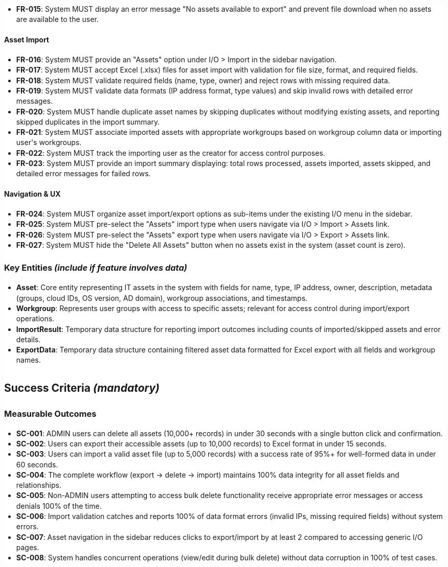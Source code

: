 - **FR-015**: System MUST display an error message "No assets available to export" and prevent file download when no assets are available to the user.

#### Asset Import
- **FR-016**: System MUST provide an "Assets" option under I/O > Import in the sidebar navigation.
- **FR-017**: System MUST accept Excel (.xlsx) files for asset import with validation for file size, format, and required fields.
- **FR-018**: System MUST validate required fields (name, type, owner) and reject rows with missing required data.
- **FR-019**: System MUST validate data formats (IP address format, type values) and skip invalid rows with detailed error messages.
- **FR-020**: System MUST handle duplicate asset names by skipping duplicates without modifying existing assets, and reporting skipped duplicates in the import summary.
- **FR-021**: System MUST associate imported assets with appropriate workgroups based on workgroup column data or importing user's workgroups.
- **FR-022**: System MUST track the importing user as the creator for access control purposes.
- **FR-023**: System MUST provide an import summary displaying: total rows processed, assets imported, assets skipped, and detailed error messages for failed rows.

#### Navigation & UX
- **FR-024**: System MUST organize asset import/export options as sub-items under the existing I/O menu in the sidebar.
- **FR-025**: System MUST pre-select the "Assets" import type when users navigate via I/O > Import > Assets link.
- **FR-026**: System MUST pre-select the "Assets" export type when users navigate via I/O > Export > Assets link.
- **FR-027**: System MUST hide the "Delete All Assets" button when no assets exist in the system (asset count is zero).

### Key Entities *(include if feature involves data)*

- **Asset**: Core entity representing IT assets in the system with fields for name, type, IP address, owner, description, metadata (groups, cloud IDs, OS version, AD domain), workgroup associations, and timestamps.
- **Workgroup**: Represents user groups with access to specific assets; relevant for access control during import/export operations.
- **ImportResult**: Temporary data structure for reporting import outcomes including counts of imported/skipped assets and error details.
- **ExportData**: Temporary data structure containing filtered asset data formatted for Excel export with all fields and workgroup names.

## Success Criteria *(mandatory)*

### Measurable Outcomes

- **SC-001**: ADMIN users can delete all assets (10,000+ records) in under 30 seconds with a single button click and confirmation.
- **SC-002**: Users can export their accessible assets (up to 10,000 records) to Excel format in under 15 seconds.
- **SC-003**: Users can import a valid asset file (up to 5,000 records) with a success rate of 95%+ for well-formed data in under 60 seconds.
- **SC-004**: The complete workflow (export → delete → import) maintains 100% data integrity for all asset fields and relationships.
- **SC-005**: Non-ADMIN users attempting to access bulk delete functionality receive appropriate error messages or access denials 100% of the time.
- **SC-006**: Import validation catches and reports 100% of data format errors (invalid IPs, missing required fields) without system errors.
- **SC-007**: Asset navigation in the sidebar reduces clicks to export/import by at least 2 compared to accessing generic I/O pages.
- **SC-008**: System handles concurrent operations (view/edit during bulk delete) without data corruption in 100% of test cases.
